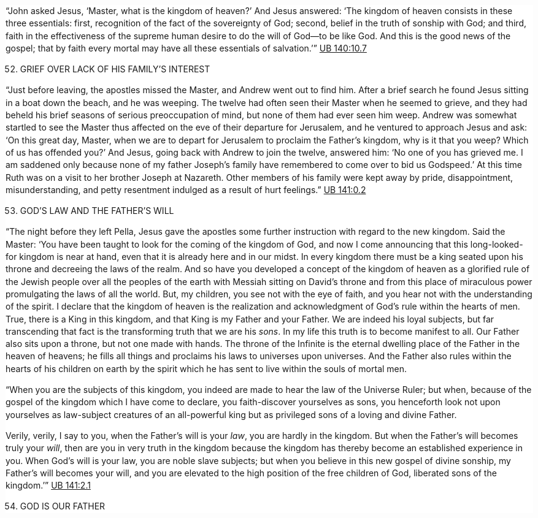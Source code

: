 “John asked Jesus, ‘Master, what is the kingdom of heaven?’ And Jesus answered: ‘The kingdom of heaven consists in these three essentials: first, recognition of the fact of the sovereignty of God; second, belief in the truth of sonship with God; and third, faith in the effectiveness of the supreme human desire to do the will of God—to be like God. And this is the good news of the gospel; that by faith every mortal may have all these essentials of salvation.’” [UB 140:10.7](/en/The_Urantia_Book/140#p10_7)

52. GRIEF OVER LACK OF HIS FAMILY’S INTEREST

“Just before leaving, the apostles missed the Master, and Andrew went out to find him. After a brief search he found Jesus sitting in a boat down the beach, and he was weeping. The twelve had often seen their Master when he seemed to grieve, and they had beheld his brief seasons of serious preoccupation of mind, but none of them had ever seen him weep. Andrew was somewhat startled to see the Master thus affected on the eve of their departure for Jerusalem, and he ventured to approach Jesus and ask: ‘On this great day, Master, when we are to depart for Jerusalem to proclaim the Father’s kingdom, why is it that you weep? Which of us has offended you?’ And Jesus, going back with Andrew to join the twelve, answered him: ‘No one of you has grieved me. I am saddened only because none of my father Joseph’s family have remembered to come over to bid us Godspeed.’ At this time Ruth was on a visit to her brother Joseph at Nazareth. Other members of his family were kept away by pride, disappointment, misunderstanding, and petty resentment indulged as a result of hurt feelings.” [UB 141:0.2](/en/The_Urantia_Book/140#p0_2)

53. GOD’S LAW AND THE FATHER’S WILL

“The night before they left Pella, Jesus gave the apostles some further instruction with regard to the new kingdom. Said the Master: ‘You have been taught to look for the coming of the kingdom of God, and now I come announcing that this long-looked-for kingdom is near at hand, even that it is already here and in our midst. In every kingdom there must be a king seated upon his throne and decreeing the laws of the realm. And so have you developed a concept of the kingdom of heaven as a glorified rule of the Jewish people over all the peoples of the earth with Messiah sitting on David’s throne and from this place of miraculous power promulgating the laws of all the world. But, my children, you see not with the eye of faith, and you hear not with the understanding of the spirit. I declare that the kingdom of heaven is the realization and acknowledgment of God’s rule within the hearts of men. True, there is a King in this kingdom, and that King is my Father and your Father. We are indeed his loyal subjects, but far transcending that fact is the transforming truth that we are his _sons_. In my life this truth is to become manifest to all. Our Father also sits upon a throne, but not one made with hands. The throne of the Infinite is the eternal dwelling place of the Father in the heaven of heavens; he fills all things and proclaims his laws to universes upon universes. And the Father also rules within the hearts of his children on earth by the spirit which he has sent to live within the souls of mortal men.

“When you are the subjects of this kingdom, you indeed are made to hear the law of the Universe Ruler; but when, because of the gospel of the kingdom which I have come to declare, you faith-discover yourselves as sons, you henceforth look not upon yourselves as law-subject creatures of an all-powerful king but as privileged sons of a loving and divine Father.

Verily, verily, I say to you, when the Father’s will is your _law_, you are hardly in the kingdom. But when the Father’s will becomes truly your _will_, then are you in very truth in the kingdom because the kingdom has thereby become an established experience in you. When God’s will is your law, you are noble slave subjects; but when you believe in this new gospel of divine sonship, my Father’s will becomes your will, and you are elevated to the high position of the free children of God, liberated sons of the kingdom.’” [UB 141:2.1](/en/The_Urantia_Book/141#p2_1)

54. GOD IS OUR FATHER
